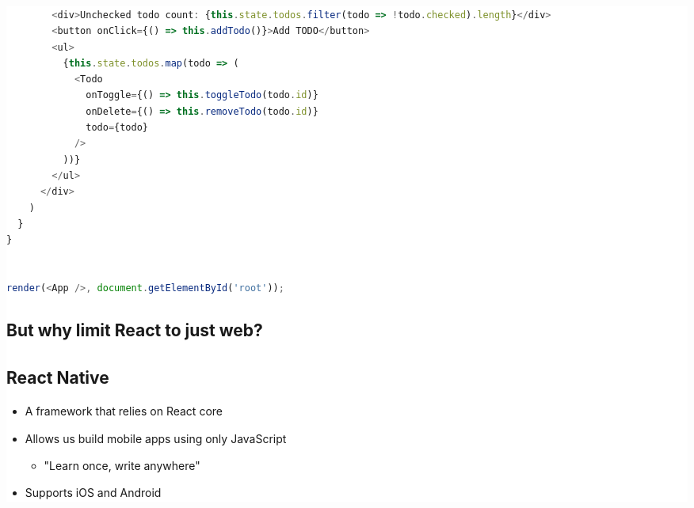   ```js
          <div>Unchecked todo count: {this.state.todos.filter(todo => !todo.checked).length}</div>
          <button onClick={() => this.addTodo()}>Add TODO</button>
          <ul>
            {this.state.todos.map(todo => (
              <Todo
                onToggle={() => this.toggleTodo(todo.id)}
                onDelete={() => this.removeTodo(todo.id)}
                todo={todo}
              />
            ))}
          </ul>
        </div>
      )
    }
  }
  
  
  render(<App />, document.getElementById('root'));
  
  ```



## But why limit React to just web?



## React Native

- A framework that relies on React core

- Allows us build mobile apps using only JavaScript 

  - "Learn once, write anywhere"

- Supports iOS and Android

  